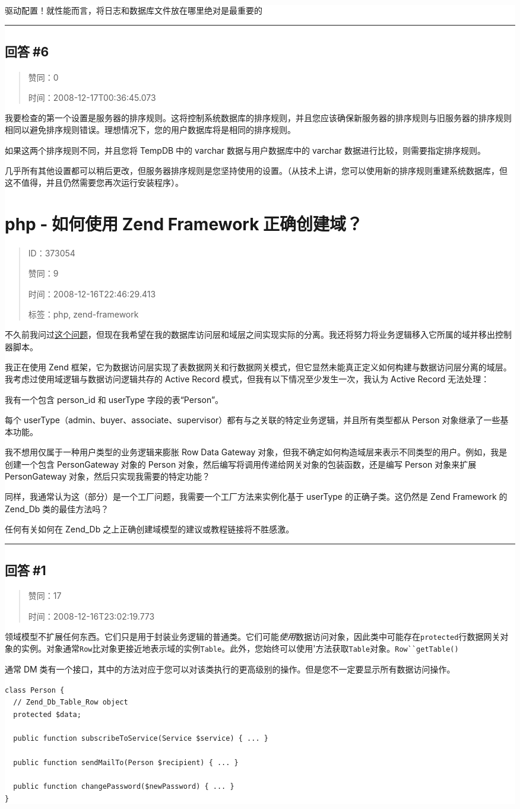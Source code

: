 驱动配置！就性能而言，将日志和数据库文件放在哪里绝对是最重要的

* * *

## 回答 #6

> 赞同：0
> 
> 时间：2008-12-17T00:36:45.073

我要检查的第一个设置是服务器的排序规则。这将控制系统数据库的排序规则，并且您应该确保新服务器的排序规则与旧服务器的排序规则相同以避免排序规则错误。理想情况下，您的用户数据库将是相同的排序规则。

如果这两个排序规则不同，并且您将 TempDB 中的 varchar 数据与用户数据库中的 varchar 数据进行比较，则需要指定排序规则。

几乎所有其他设置都可以稍后更改，但服务器排序规则是您坚持使用的设置。（从技术上讲，您可以使用新的排序规则重建系统数据库，但这不值得，并且仍然需要您再次运行安装程序）。

# php - 如何使用 Zend Framework 正确创建域？

> ID：373054
> 
> 赞同：9
> 
> 时间：2008-12-16T22:46:29.413
> 
> 标签：php, zend-framework

不久前我问过[这个问题](https://stackoverflow.com/questions/197939/difference-between-data-access-layer-and-model-in-mvc)，但现在我希望在我的数据库访问层和域层之间实现实际的分离。我还将努力将业务逻辑移入它所属的域并移出控制器脚本。

我正在使用 Zend 框架，它为数据访问层实现了表数据网关和行数据网关模式，但它显然未能真正定义如何构建与数据访问层分离的域层。我考虑过使用域逻辑与数据访问逻辑共存的 Active Record 模式，但我有以下情况至少发生一次，我认为 Active Record 无法处理：

我有一个包含 person_id 和 userType 字段的表“Person”。

每个 userType（admin、buyer、associate、supervisor）都有与之关联的特定业务逻辑，并且所有类型都从 Person 对象继承了一些基本功能。

我不想用仅属于一种用户类型的业务逻辑来膨胀 Row Data Gateway 对象，但我不确定如何构造域层来表示不同类型的用户。例如，我是创建一个包含 PersonGateway 对象的 Person 对象，然后编写将调用传递给网关对象的包装函数，还是编写 Person 对象来扩展 PersonGateway 对象，然后只实现我需要的特定功能？

同样，我通常认为这（部分）是一个工厂问题，我需要一个工厂方法来实例化基于 userType 的正确子类。这仍然是 Zend Framework 的 Zend_Db 类的最佳方法吗？

任何有关如何在 Zend_Db 之上正确创建域模型的建议或教程链接将不胜感激。

* * *

## 回答 #1

> 赞同：17
> 
> 时间：2008-12-16T23:02:19.773

领域模型不扩展任何东西。它们只是用于封装业务逻辑的普通类。它们可能*使用*数据访问对象，因此类中可能存在`protected`行数据网关对象的实例。对象通常`Row`比对象更接近地表示域的实例`Table`。此外，您始终可以使用'方法获取`Table`对象。`Row``getTable()`

通常 DM 类有一个接口，其中的方法对应于您可以对该类执行的更高级别的操作。但是您不一定要显示所有数据访问操作。

```
class Person {
  // Zend_Db_Table_Row object
  protected $data; 

  public function subscribeToService(Service $service) { ... }

  public function sendMailTo(Person $recipient) { ... }

  public function changePassword($newPassword) { ... }
} 
```
